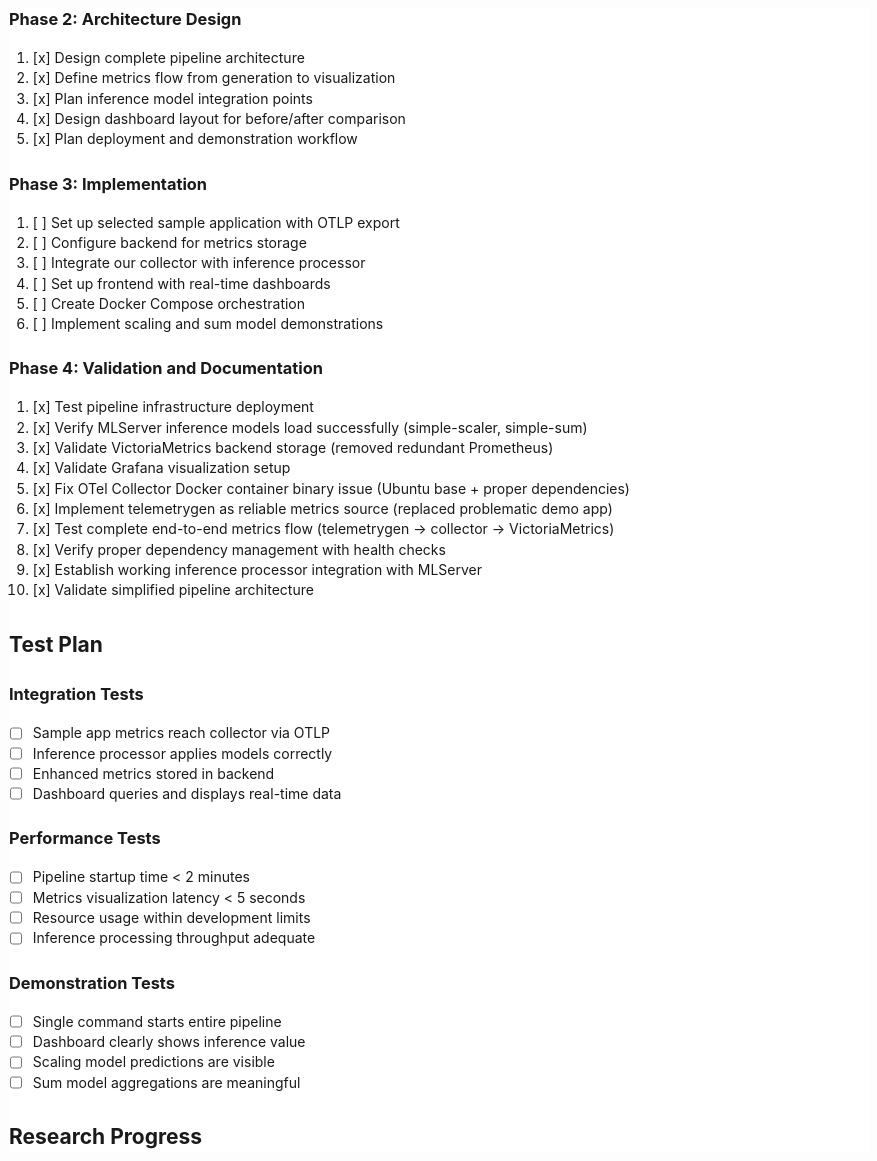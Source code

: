 ### Phase 2: Architecture Design
1. [x] Design complete pipeline architecture
2. [x] Define metrics flow from generation to visualization
3. [x] Plan inference model integration points
4. [x] Design dashboard layout for before/after comparison
5. [x] Plan deployment and demonstration workflow

### Phase 3: Implementation
1. [ ] Set up selected sample application with OTLP export
2. [ ] Configure backend for metrics storage
3. [ ] Integrate our collector with inference processor
4. [ ] Set up frontend with real-time dashboards
5. [ ] Create Docker Compose orchestration
6. [ ] Implement scaling and sum model demonstrations

### Phase 4: Validation and Documentation
1. [x] Test pipeline infrastructure deployment
2. [x] Verify MLServer inference models load successfully (simple-scaler, simple-sum)
3. [x] Validate VictoriaMetrics backend storage (removed redundant Prometheus)
4. [x] Validate Grafana visualization setup
5. [x] Fix OTel Collector Docker container binary issue (Ubuntu base + proper dependencies)
6. [x] Implement telemetrygen as reliable metrics source (replaced problematic demo app)
7. [x] Test complete end-to-end metrics flow (telemetrygen → collector → VictoriaMetrics)
8. [x] Verify proper dependency management with health checks
9. [x] Establish working inference processor integration with MLServer
10. [x] Validate simplified pipeline architecture

## Test Plan

### Integration Tests
- [ ] Sample app metrics reach collector via OTLP
- [ ] Inference processor applies models correctly
- [ ] Enhanced metrics stored in backend
- [ ] Dashboard queries and displays real-time data

### Performance Tests
- [ ] Pipeline startup time < 2 minutes
- [ ] Metrics visualization latency < 5 seconds
- [ ] Resource usage within development limits
- [ ] Inference processing throughput adequate

### Demonstration Tests
- [ ] Single command starts entire pipeline
- [ ] Dashboard clearly shows inference value
- [ ] Scaling model predictions are visible
- [ ] Sum model aggregations are meaningful

## Research Progress

